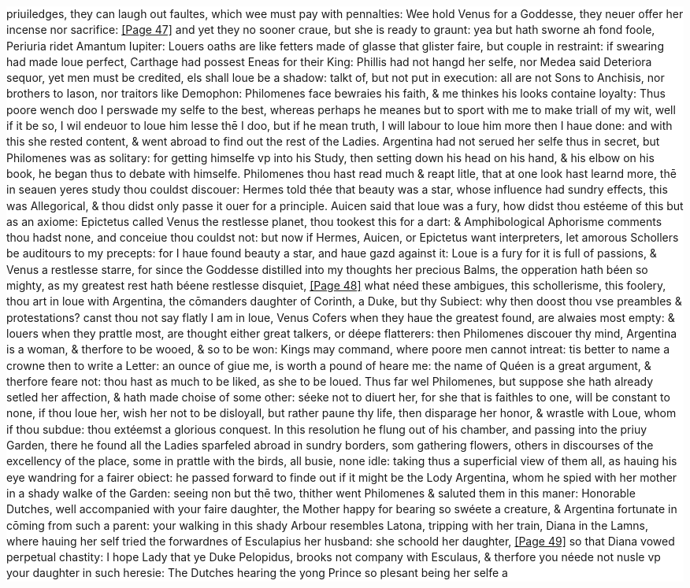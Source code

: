 priuiledges, they can laugh out faultes, which wee must pay with pennalties:
Wee hold Venus for a Goddesse, they neuer offer her incense nor sacrifice:
[[Page 47]](http://eebo.chadwyck.com/downloadtiff?vid=3564&page=26) and yet
they no sooner craue, but she is ready to graunt: yea but hath sworne ah fond
foole, Periuria ridet Amantum Iupiter: Louers oaths are like fetters made of
glasse that glister faire, but couple in restraint: if swearing had made loue
perfect, Carthage had possest Eneas for their King: Phillis had not hangd her
selfe, nor Medea said Deteriora sequor, yet men must be credited, els shall
loue be a sha­dow: talkt of, but not put in execution: all are not Sons to
Anchisis, nor brothers to Iason, nor traitors like Demo­phon: Philomenes face
bewraies his faith, & me thinkes his looks containe loyalty: Thus poore wench
doo I per­swade my selfe to the best, whereas perhaps he meanes but to sport
with me to make triall of my wit, well if it be so, I wil endeuor to loue him
lesse thē I doo, but if he mean truth, I will labour to loue him more then I
haue done: and with this she rested content, & went abroad to find out the
rest of the Ladies. Argentina had not serued her selfe thus in secret, but
Philomenes was as solitary: for getting himselfe vp into his Study, then
setting down his head on his hand, & his elbow on his book, he began thus to
debate with himselfe. Philomenes thou hast read much & reapt litle, that at
one look hast learnd more, thē in seauen yeres study thou couldst discouer:
Hermes told thée that beauty was a star, whose influence had sundry effects,
this was Allegorical, & thou didst only passe it ouer for a principle. Auicen
said that loue was a fury, how didst thou estéeme of this but as an axiome:
Epictetus called Venus the rest­lesse planet, thou tookest this for a dart: &
Amphibological Aphorisme comments thou hadst none, and conceiue thou couldst
not: but now if Hermes, Auicen, or Epictetus want interpreters, let amorous
Schollers be auditours to my precepts: for I haue found beauty a star, and
haue gazd a­gainst it: Loue is a fury for it is full of passions, & Venus a
restlesse starre, for since the Goddesse distilled into my thoughts her
precious Balms, the opperation hath béen so mighty, as my greatest rest hath
béene restlesse disquiet, [[Page
48]](http://eebo.chadwyck.com/downloadtiff?vid=3564&page=27) what néed these
ambigues, this schollerisme, this foolery, thou art in loue with Argentina,
the cōmanders daughter of Corinth, a Duke, but thy Subiect: why then doost
thou vse preambles & protestations? canst thou not say flatly I am in loue,
Venus Cofers when they haue the greatest found, are alwaies most empty: &
louers when they prat­tle most, are thought either great talkers, or déepe
flatte­rers: then Philomenes discouer thy mind, Argentina is a woman, &
therfore to be wooed, & so to be won: Kings may command, where poore men
cannot intreat: tis better to name a crowne then to write a Letter: an ounce
of giue me, is worth a pound of heare me: the name of Quéen is a great
argument, & therfore feare not: thou hast as much to be liked, as she to be
loued. Thus far wel Philomenes, but suppose she hath already setled her
affection, & hath made choise of some other: séeke not to diuert her, for she
that is faithles to one, will be constant to none, if thou loue her, wish her
not to be disloyall, but rather paune thy life, then disparage her honor, &
wrastle with Loue, whom if thou subdue: thou extéemst a glorious conquest. In
this resoluti­on he flung out of his chamber, and passing into the priuy
Garden, there he found all the Ladies sparfeled abroad in sundry borders, som
gathering flowers, others in discour­ses of the excellency of the place, some
in prattle with the birds, all busie, none idle: taking thus a superficial
view of them all, as hauing his eye wandring for a fairer obiect: he passed
forward to finde out if it might be the Lody Ar­gentina, whom he spied with
her mother in a shady walke of the Garden: seeing non but thē two, thither
went Philo­menes & saluted them in this maner: Honorable Dutches, well
accompanied with your faire daughter, the Mother happy for bearing so swéete a
creature, & Argentina fortu­nate in cōming from such a parent: your walking
in this shady Arbour resembles Latona, tripping with her train, Diana in the
Lamns, where hauing her self tried the for­wardnes of Esculapius her husband:
she schoold her daugh­ter, [[Page
49]](http://eebo.chadwyck.com/downloadtiff?vid=3564&page=27) so that Diana
vowed perpetual chastity: I hope Lady that ye Duke Pelopidus, brooks not
company with Escula­us, & therfore you néede not nusle vp your daughter in
such heresie: The Dutches hearing the yong Prince so plesant being her selfe a